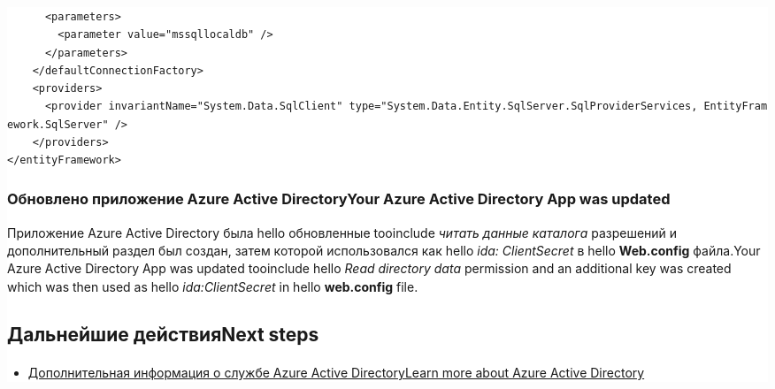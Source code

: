           <parameters>
            <parameter value="mssqllocaldb" />
          </parameters>
        </defaultConnectionFactory>
        <providers>
          <provider invariantName="System.Data.SqlClient" type="System.Data.Entity.SqlServer.SqlProviderServices, EntityFramework.SqlServer" />
        </providers>
    </entityFramework>


### <a name="your-azure-active-directory-app-was-updated"></a><span data-ttu-id="6437f-190">Обновлено приложение Azure Active Directory</span><span class="sxs-lookup"><span data-stu-id="6437f-190">Your Azure Active Directory App was updated</span></span>
<span data-ttu-id="6437f-191">Приложение Azure Active Directory была hello обновленные tooinclude *читать данные каталога* разрешений и дополнительный раздел был создан, затем которой использовался как hello *ida: ClientSecret* в hello  **Web.config** файла.</span><span class="sxs-lookup"><span data-stu-id="6437f-191">Your Azure Active Directory App was updated tooinclude hello *Read directory data* permission and an additional key was created which was then used as hello *ida:ClientSecret* in hello **web.config** file.</span></span>

## <a name="next-steps"></a><span data-ttu-id="6437f-192">Дальнейшие действия</span><span class="sxs-lookup"><span data-stu-id="6437f-192">Next steps</span></span>
- [<span data-ttu-id="6437f-193">Дополнительная информация о службе Azure Active Directory</span><span class="sxs-lookup"><span data-stu-id="6437f-193">Learn more about Azure Active Directory</span></span>](https://azure.microsoft.com/services/active-directory/)

